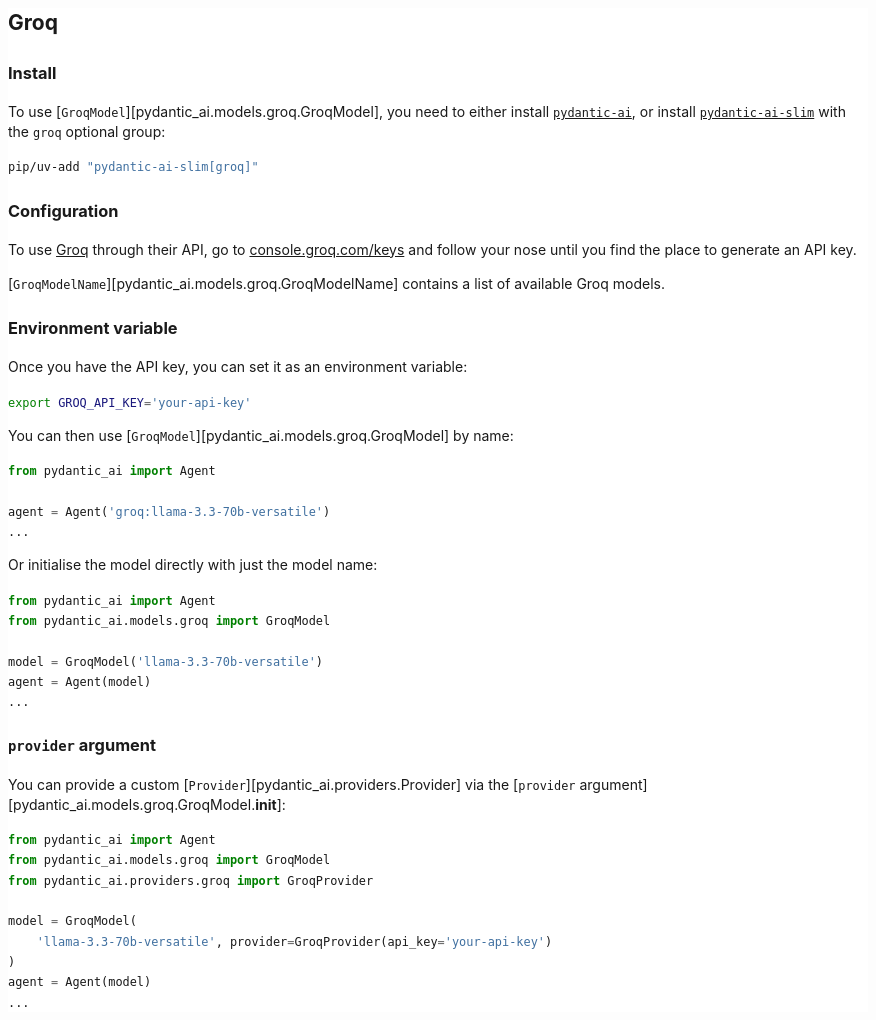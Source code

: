 ## Groq

### Install

To use [`GroqModel`][pydantic_ai.models.groq.GroqModel], you need to either install [`pydantic-ai`](install.md), or install [`pydantic-ai-slim`](install.md#slim-install) with the `groq` optional group:

```bash
pip/uv-add "pydantic-ai-slim[groq]"
```

### Configuration

To use [Groq](https://groq.com/) through their API, go to [console.groq.com/keys](https://console.groq.com/keys) and follow your nose until you find the place to generate an API key.

[`GroqModelName`][pydantic_ai.models.groq.GroqModelName] contains a list of available Groq models.

### Environment variable

Once you have the API key, you can set it as an environment variable:

```bash
export GROQ_API_KEY='your-api-key'
```

You can then use [`GroqModel`][pydantic_ai.models.groq.GroqModel] by name:

```python {title="groq_model_by_name.py"}
from pydantic_ai import Agent

agent = Agent('groq:llama-3.3-70b-versatile')
...
```

Or initialise the model directly with just the model name:

```python {title="groq_model_init.py"}
from pydantic_ai import Agent
from pydantic_ai.models.groq import GroqModel

model = GroqModel('llama-3.3-70b-versatile')
agent = Agent(model)
...
```

### `provider` argument

You can provide a custom [`Provider`][pydantic_ai.providers.Provider] via the
[`provider` argument][pydantic_ai.models.groq.GroqModel.__init__]:

```python {title="groq_model_provider.py"}
from pydantic_ai import Agent
from pydantic_ai.models.groq import GroqModel
from pydantic_ai.providers.groq import GroqProvider

model = GroqModel(
    'llama-3.3-70b-versatile', provider=GroqProvider(api_key='your-api-key')
)
agent = Agent(model)
...
```
